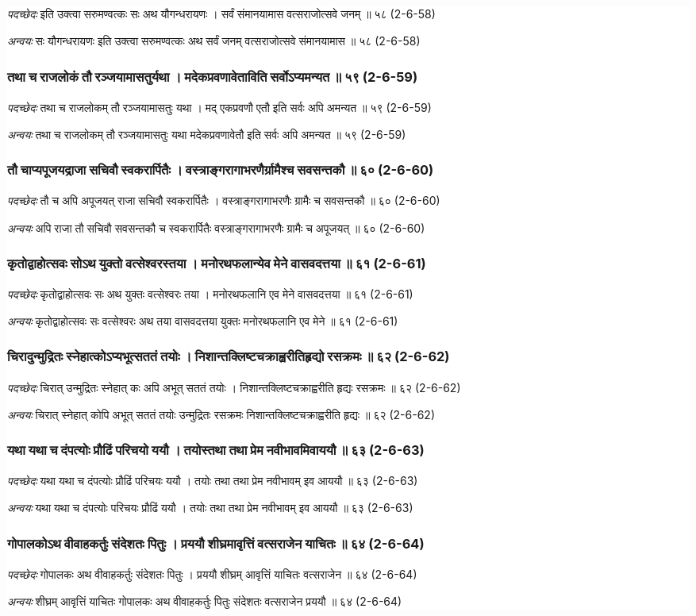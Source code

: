 _पदच्छेदः_ इति उक्त्वा सरुमण्वत्कः सः अथ यौगन्धरायणः । सर्वं संमानयामास वत्सराजोत्सवे जनम् ॥ ५८ (2-6-58)

_अन्वयः_ सः यौगन्धरायणः इति उक्त्वा सरुमण्वत्कः  अथ  सर्वं जनम् वत्सराजोत्सवे संमानयामास   ॥ ५८ (2-6-58)

### तथा च राजलोकं तौ रञ्जयामासतुर्यथा । मदेकप्रवणावेताविति सर्वोऽप्यमन्यत ॥ ५९ (2-6-59)

_पदच्छेदः_ तथा च राजलोकम् तौ रञ्जयामासतुः यथा । मद् एकप्रवणौ एतौ इति सर्वः अपि अमन्यत ॥ ५९ (2-6-59)

_अन्वयः_ तथा च राजलोकम् तौ रञ्जयामासतुः यथा मदेकप्रवणावेतौ इति सर्वः अपि अमन्यत ॥ ५९ (2-6-59)

### तौ चाप्यपूजयद्राजा सचिवौ स्वकरार्पितैः । वस्त्राङ्गरागाभरणैर्ग्रामैश्च सवसन्तकौ ॥ ६० (2-6-60)

_पदच्छेदः_ तौ च अपि अपूजयत् राजा सचिवौ स्वकरार्पितैः । वस्त्राङ्गरागाभरणैः ग्रामैः च सवसन्तकौ ॥ ६० (2-6-60)

_अन्वयः_ अपि राजा तौ सचिवौ सवसन्तकौ च स्वकरार्पितैः वस्त्राङ्गरागाभरणैः ग्रामैः च अपूजयत् ॥ ६० (2-6-60)

### कृतोद्वाहोत्सवः सोऽथ युक्तो वत्सेश्वरस्तया । मनोरथफलान्येव मेने वासवदत्तया ॥ ६१ (2-6-61)

_पदच्छेदः_ कृतोद्वाहोत्सवः सः अथ युक्तः वत्सेश्वरः तया । मनोरथफलानि एव मेने वासवदत्तया ॥ ६१ (2-6-61)

_अन्वयः_ कृतोद्वाहोत्सवः सः वत्सेश्वरः अथ तया वासवदत्तया युक्तः मनोरथफलानि एव मेने  ॥ ६१ (2-6-61)

### चिरादुन्मुद्रितः स्नेहात्कोऽप्यभूत्सततं तयोः । निशान्तक्लिष्टचक्राह्वरीतिहृद्यो रसक्रमः ॥ ६२ (2-6-62)

_पदच्छेदः_ चिरात् उन्मुद्रितः स्नेहात् कः अपि अभूत् सततं तयोः । निशान्तक्लिष्टचक्राह्वरीति हृद्यः रसक्रमः ॥ ६२ (2-6-62)

_अन्वयः_ चिरात् स्नेहात् कोपि अभूत् सततं तयोः उन्मुद्रितः रसक्रमः निशान्तक्लिष्टचक्राह्वरीति हृद्यः ॥ ६२ (2-6-62)

### यथा यथा च दंपत्योः प्रौढिं परिचयो ययौ । तयोस्तथा तथा प्रेम नवीभावमिवाययौ ॥ ६३ (2-6-63)

_पदच्छेदः_ यथा यथा च दंपत्योः प्रौढिं परिचयः ययौ । तयोः तथा तथा प्रेम नवीभावम् इव आययौ ॥ ६३ (2-6-63)

_अन्वयः_ यथा यथा च दंपत्योः परिचयः प्रौढिं ययौ । तयोः तथा तथा प्रेम नवीभावम् इव आययौ ॥ ६३ (2-6-63)

### गोपालकोऽथ वीवाहकर्तुः संदेशतः पितुः । प्रययौ शीघ्रमावृत्तिं वत्सराजेन याचितः ॥ ६४ (2-6-64)

_पदच्छेदः_ गोपालकः अथ वीवाहकर्तुः संदेशतः पितुः । प्रययौ शीघ्रम् आवृत्तिं याचितः वत्सराजेन ॥ ६४ (2-6-64)

_अन्वयः_ शीघ्रम् आवृत्तिं याचितः गोपालकः अथ वीवाहकर्तुः पितुः संदेशतः वत्सराजेन प्रययौ ॥ ६४ (2-6-64)
